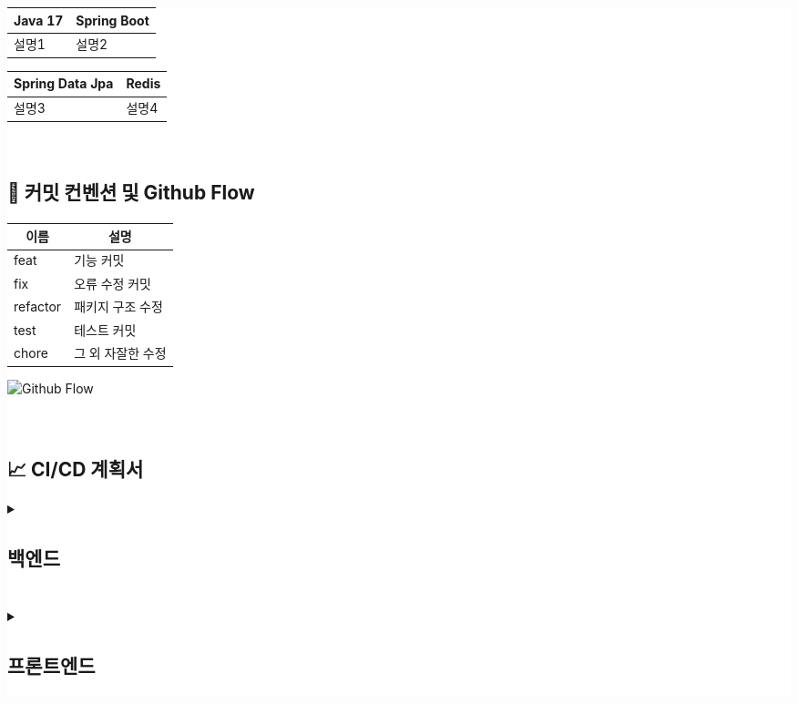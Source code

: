 | **Java 17** | **Spring Boot** |
| --- | --- |
| 설명1 | 설명2 |

| **Spring Data Jpa** | **Redis** |
| --- | --- |
| 설명3 | 설명4 |

<br>

## 📄 커밋 컨벤션 및 Github Flow

| 이름 | 설명 |
| --- | --- |
| feat | 기능 커밋 |
| fix | 오류 수정 커밋 |
| refactor | 패키지 구조 수정 |
| test | 테스트 커밋 |
| chore | 그 외 자잘한 수정 |

![Github Flow](https://cdn.hashnode.com/res/hashnode/image/upload/v1668070000889/rvf5Hx764.png)

<br>


## 📈 CI/CD 계획서

<details><summary><h2>백엔드</h2></summary></details>
<br>

<details><summary><h2>프론트엔드</h2></summary></details>

